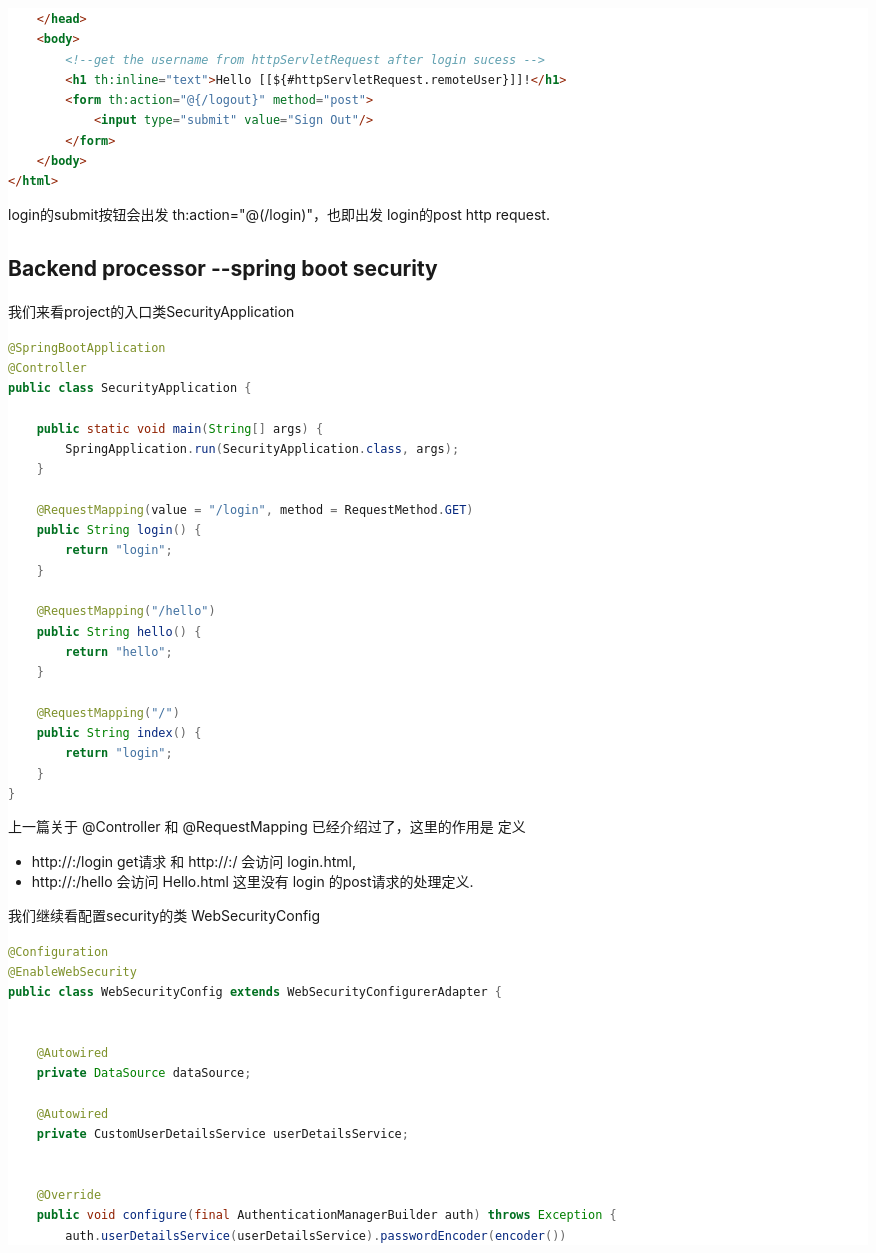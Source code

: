 ```html
    </head>
    <body>
        <!--get the username from httpServletRequest after login sucess -->
        <h1 th:inline="text">Hello [[${#httpServletRequest.remoteUser}]]!</h1>
        <form th:action="@{/logout}" method="post">
            <input type="submit" value="Sign Out"/>
        </form>
    </body>
</html>
```


login的submit按钮会出发 th:action="@(/login)"，也即出发 login的post http request.


## Backend processor --spring boot security
我们来看project的入口类SecurityApplication
```Java
@SpringBootApplication
@Controller
public class SecurityApplication {

    public static void main(String[] args) {
        SpringApplication.run(SecurityApplication.class, args);
    }

    @RequestMapping(value = "/login", method = RequestMethod.GET)
    public String login() {
        return "login";
    }

    @RequestMapping("/hello")
    public String hello() {
        return "hello";
    }

    @RequestMapping("/")
    public String index() {
        return "login";
    }
}
```
上一篇关于 @Controller 和 @RequestMapping 已经介绍过了，这里的作用是
定义
- http://<IP>:<PORT>/login get请求  和 http://<IP>:<PORT>/  会访问 login.html,
- http://<IP>:<PORT>/hello 会访问 Hello.html
这里没有 login 的post请求的处理定义.

我们继续看配置security的类 WebSecurityConfig
```java
@Configuration
@EnableWebSecurity
public class WebSecurityConfig extends WebSecurityConfigurerAdapter {


    @Autowired
    private DataSource dataSource;

    @Autowired
    private CustomUserDetailsService userDetailsService;


    @Override
    public void configure(final AuthenticationManagerBuilder auth) throws Exception {
        auth.userDetailsService(userDetailsService).passwordEncoder(encoder())
```